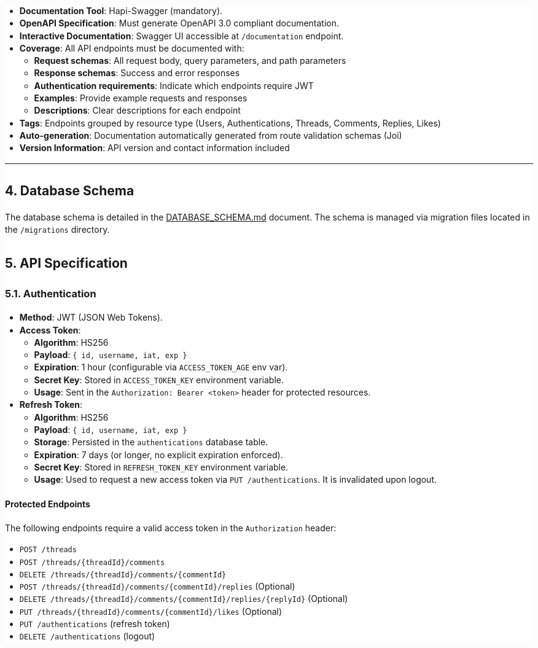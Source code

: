 - **Documentation Tool**: Hapi-Swagger (mandatory).
- **OpenAPI Specification**: Must generate OpenAPI 3.0 compliant documentation.
- **Interactive Documentation**: Swagger UI accessible at `/documentation` endpoint.
- **Coverage**: All API endpoints must be documented with:
  - **Request schemas**: All request body, query parameters, and path parameters
  - **Response schemas**: Success and error responses
  - **Authentication requirements**: Indicate which endpoints require JWT
  - **Examples**: Provide example requests and responses
  - **Descriptions**: Clear descriptions for each endpoint
- **Tags**: Endpoints grouped by resource type (Users, Authentications, Threads, Comments, Replies, Likes)
- **Auto-generation**: Documentation automatically generated from route validation schemas (Joi)
- **Version Information**: API version and contact information included

---

## 4. Database Schema

The database schema is detailed in the [DATABASE_SCHEMA.md](./DATABASE_SCHEMA.md) document. The schema is managed via migration files located in the `/migrations` directory.

## 5. API Specification

### 5.1. Authentication

- **Method**: JWT (JSON Web Tokens).
- **Access Token**:
  - **Algorithm**: HS256
  - **Payload**: `{ id, username, iat, exp }`
  - **Expiration**: 1 hour (configurable via `ACCESS_TOKEN_AGE` env var).
  - **Secret Key**: Stored in `ACCESS_TOKEN_KEY` environment variable.
  - **Usage**: Sent in the `Authorization: Bearer <token>` header for protected resources.
- **Refresh Token**:
  - **Algorithm**: HS256
  - **Payload**: `{ id, username, iat, exp }`
  - **Storage**: Persisted in the `authentications` database table.
  - **Expiration**: 7 days (or longer, no explicit expiration enforced).
  - **Secret Key**: Stored in `REFRESH_TOKEN_KEY` environment variable.
  - **Usage**: Used to request a new access token via `PUT /authentications`. It is invalidated upon logout.

#### Protected Endpoints

The following endpoints require a valid access token in the `Authorization` header:

- `POST /threads`
- `POST /threads/{threadId}/comments`
- `DELETE /threads/{threadId}/comments/{commentId}`
- `POST /threads/{threadId}/comments/{commentId}/replies` (Optional)
- `DELETE /threads/{threadId}/comments/{commentId}/replies/{replyId}` (Optional)
- `PUT /threads/{threadId}/comments/{commentId}/likes` (Optional)
- `PUT /authentications` (refresh token)
- `DELETE /authentications` (logout)
